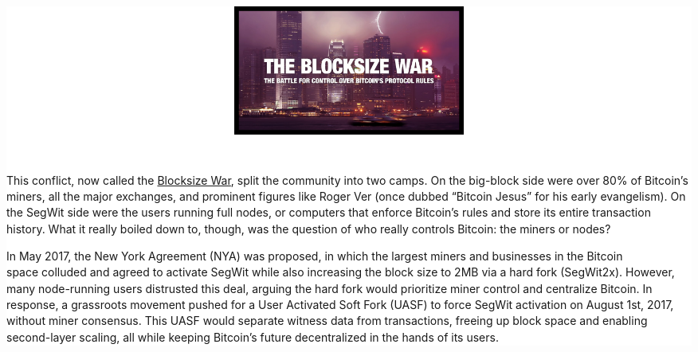 <a href="https://a.co/d/29UiRlk" target="_blank"><img class="mobile-banner" src="The Blocksize War.jpeg" style="width:30dvw;display:block;margin:0 auto;"></a>

<br>

This conflict, now called the <a href="https://a.co/d/4kfweXk" target="_blank">Blocksize War</a>, split the community into two camps. On the big-block side were over 80% of Bitcoin’s miners, all the major exchanges, and prominent figures like Roger Ver (once dubbed “Bitcoin Jesus” for his early evangelism). On the SegWit side were the users running full nodes, or computers that enforce Bitcoin’s rules and store its entire transaction history. What it really boiled down to, though, was the question of who really controls Bitcoin: the miners or nodes?

In May 2017, the New York Agreement (NYA) was proposed, in which the largest miners and businesses in the Bitcoin space colluded and agreed to activate SegWit while also increasing the block size to 2MB via a hard fork (SegWit2x). However, many node-running users distrusted this deal, arguing the hard fork would prioritize miner control and centralize Bitcoin. In response, a grassroots movement pushed for a User Activated Soft Fork (UASF) to force SegWit activation on August 1st, 2017, without miner consensus. This UASF would separate witness data from transactions, freeing up block space and enabling second-layer scaling, all while keeping Bitcoin’s future decentralized in the hands of its users.
